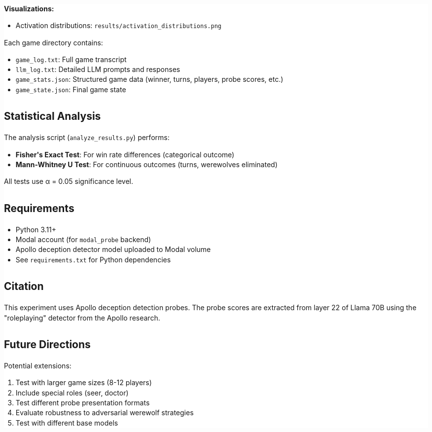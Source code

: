 **Visualizations:**
- Activation distributions: `results/activation_distributions.png`

Each game directory contains:
- `game_log.txt`: Full game transcript
- `llm_log.txt`: Detailed LLM prompts and responses
- `game_stats.json`: Structured game data (winner, turns, players, probe scores, etc.)
- `game_state.json`: Final game state

## Statistical Analysis

The analysis script (`analyze_results.py`) performs:
- **Fisher's Exact Test**: For win rate differences (categorical outcome)
- **Mann-Whitney U Test**: For continuous outcomes (turns, werewolves eliminated)

All tests use α = 0.05 significance level.

## Requirements

- Python 3.11+
- Modal account (for `modal_probe` backend)
- Apollo deception detector model uploaded to Modal volume
- See `requirements.txt` for Python dependencies

## Citation

This experiment uses Apollo deception detection probes. The probe scores are extracted from layer 22 of Llama 70B using the "roleplaying" detector from the Apollo research.

## Future Directions

Potential extensions:
1. Test with larger game sizes (8-12 players)
2. Include special roles (seer, doctor)
3. Test different probe presentation formats
4. Evaluate robustness to adversarial werewolf strategies
5. Test with different base models
